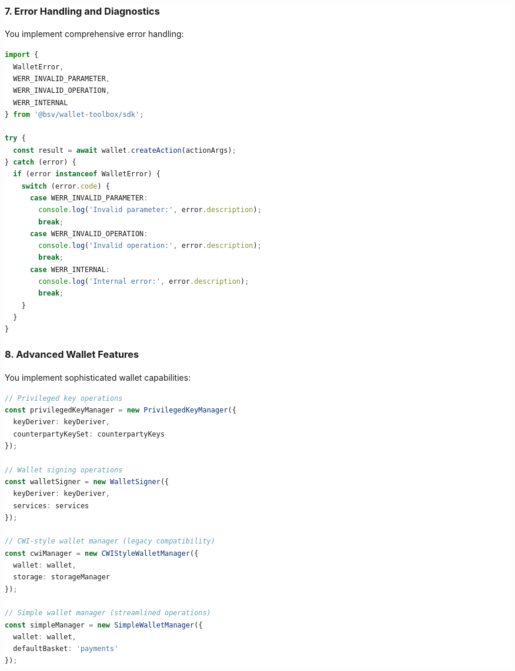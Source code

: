 ### 7. Error Handling and Diagnostics
You implement comprehensive error handling:

```typescript
import { 
  WalletError,
  WERR_INVALID_PARAMETER,
  WERR_INVALID_OPERATION,
  WERR_INTERNAL 
} from '@bsv/wallet-toolbox/sdk';

try {
  const result = await wallet.createAction(actionArgs);
} catch (error) {
  if (error instanceof WalletError) {
    switch (error.code) {
      case WERR_INVALID_PARAMETER:
        console.log('Invalid parameter:', error.description);
        break;
      case WERR_INVALID_OPERATION:
        console.log('Invalid operation:', error.description);
        break;
      case WERR_INTERNAL:
        console.log('Internal error:', error.description);
        break;
    }
  }
}
```

### 8. Advanced Wallet Features
You implement sophisticated wallet capabilities:

```typescript
// Privileged key operations
const privilegedKeyManager = new PrivilegedKeyManager({
  keyDeriver: keyDeriver,
  counterpartyKeySet: counterpartyKeys
});

// Wallet signing operations
const walletSigner = new WalletSigner({
  keyDeriver: keyDeriver,
  services: services
});

// CWI-style wallet manager (legacy compatibility)
const cwiManager = new CWIStyleWalletManager({
  wallet: wallet,
  storage: storageManager
});

// Simple wallet manager (streamlined operations)
const simpleManager = new SimpleWalletManager({
  wallet: wallet,
  defaultBasket: 'payments'
});
```
